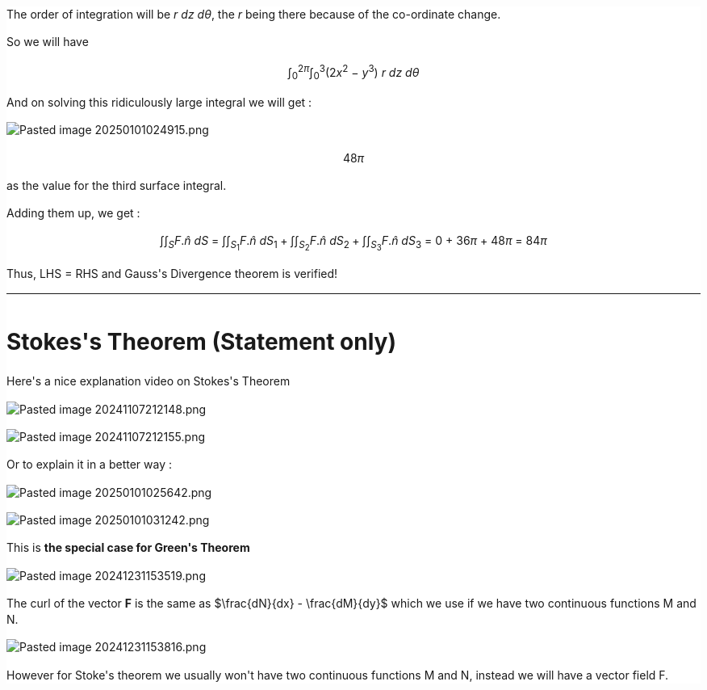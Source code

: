 The order of integration will be $r \ dz \ d\theta$, the $r$ being there because of the co-ordinate change.

So we will have 

$$\int_{0}^{2\pi}\int_{0}^{3}{(2x^2 \ - \ y^3) \ r \ dz \ d\theta}$$

And on solving this ridiculously large integral we will get :

![Pasted image 20250101024915.png](/img/user/media/Pasted%20image%2020250101024915.png)

$$48\pi$$

as the value for the third surface integral.

Adding them up, we get : 

$$ \int\int_S{F.\hat{n} \ dS} \  = \  \int\int_{S_1}{F . \hat{n} \ dS_1} + \int\int_{S_2}{F. \hat{n} \ dS_2} + \int\int_{S_3}{F . \hat{n} \ dS_3} \  =  \ 0 \ + \ 36 \pi \ + \ 48 \pi \ = \ 84\pi$$

Thus, LHS = RHS and Gauss's Divergence theorem is verified!

---
# Stokes's Theorem (Statement only)

<iframe width="560" height="315" src="https://www.youtube.com/embed/CCNtL-xhF6I?si=7Jkr5vrz4OmWibq9" title="YouTube video player" frameborder="0" allow="accelerometer; autoplay; clipboard-write; encrypted-media; gyroscope; picture-in-picture; web-share" referrerpolicy="strict-origin-when-cross-origin" allowfullscreen></iframe>

Here's a nice explanation video on Stokes's Theorem

![Pasted image 20241107212148.png](/img/user/media/Pasted%20image%2020241107212148.png)

![Pasted image 20241107212155.png](/img/user/media/Pasted%20image%2020241107212155.png)


Or to explain it in a better way : 

![Pasted image 20250101025642.png](/img/user/media/Pasted%20image%2020250101025642.png)


![Pasted image 20250101031242.png](/img/user/media/Pasted%20image%2020250101031242.png)



This is **the special case for Green's Theorem**


![Pasted image 20241231153519.png](/img/user/media/Pasted%20image%2020241231153519.png)

The curl of the vector **F** is the same as $\frac{dN}{dx} - \frac{dM}{dy}$ which we use if we have two continuous functions M and N.

![Pasted image 20241231153816.png](/img/user/media/Pasted%20image%2020241231153816.png)


However for Stoke's theorem we usually won't have two continuous functions M and N, instead we will have a vector field F.

